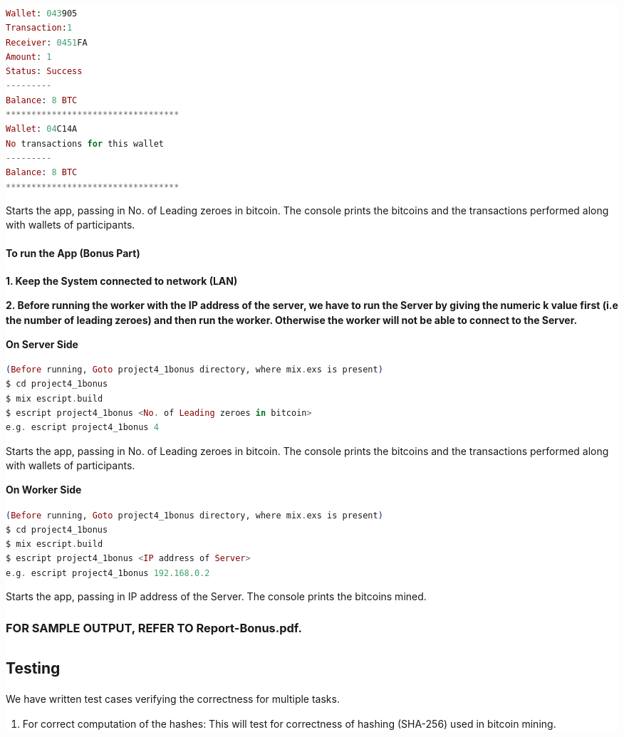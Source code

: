 ```elixir
Wallet: 043905
Transaction:1
Receiver: 0451FA
Amount: 1
Status: Success
---------
Balance: 8 BTC
**********************************
Wallet: 04C14A
No transactions for this wallet
---------
Balance: 8 BTC
**********************************
```
Starts the app, passing in No. of Leading zeroes in bitcoin. The console prints the bitcoins and the transactions performed along with wallets of participants.

#### To run the App (Bonus Part)

**1. Keep the System connected to network (LAN)**

**2. Before running the worker with the IP address of the server, we have to run the Server by giving the numeric k value first (i.e the number of leading zeroes) and then run the worker. Otherwise the worker will not be able to connect to the Server.**

**On Server Side**

```elixir
(Before running, Goto project4_1bonus directory, where mix.exs is present)
$ cd project4_1bonus
$ mix escript.build
$ escript project4_1bonus <No. of Leading zeroes in bitcoin>
e.g. escript project4_1bonus 4
```
Starts the app, passing in No. of Leading zeroes in bitcoin. The console prints the bitcoins and the transactions performed along with wallets of participants.

**On Worker Side**
```elixir
(Before running, Goto project4_1bonus directory, where mix.exs is present)
$ cd project4_1bonus
$ mix escript.build
$ escript project4_1bonus <IP address of Server>
e.g. escript project4_1bonus 192.168.0.2
```
Starts the app, passing in IP address of the Server. The console prints the bitcoins mined.

### FOR SAMPLE OUTPUT, REFER TO Report-Bonus.pdf.

## Testing

We have written test cases verifying the correctness for multiple tasks.

1. For correct computation of the hashes: This will test for correctness of hashing (SHA-256) used in bitcoin mining.
